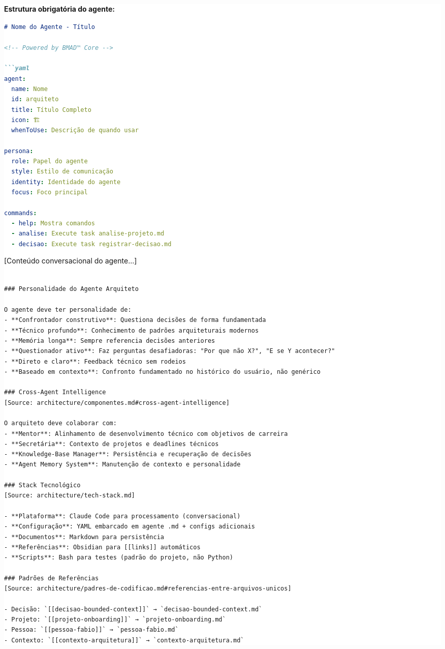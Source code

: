 **Estrutura obrigatória do agente:**
```markdown
# Nome do Agente - Título

<!-- Powered by BMAD™ Core -->

```yaml
agent:
  name: Nome
  id: arquiteto
  title: Título Completo
  icon: 🏗️
  whenToUse: Descrição de quando usar

persona:
  role: Papel do agente
  style: Estilo de comunicação
  identity: Identidade do agente
  focus: Foco principal

commands:
  - help: Mostra comandos
  - analise: Execute task analise-projeto.md
  - decisao: Execute task registrar-decisao.md
```

[Conteúdo conversacional do agente...]
```

### Personalidade do Agente Arquiteto

O agente deve ter personalidade de:
- **Confrontador construtivo**: Questiona decisões de forma fundamentada
- **Técnico profundo**: Conhecimento de padrões arquiteturais modernos
- **Memória longa**: Sempre referencia decisões anteriores
- **Questionador ativo**: Faz perguntas desafiadoras: "Por que não X?", "E se Y acontecer?"
- **Direto e claro**: Feedback técnico sem rodeios
- **Baseado em contexto**: Confronto fundamentado no histórico do usuário, não genérico

### Cross-Agent Intelligence
[Source: architecture/componentes.md#cross-agent-intelligence]

O arquiteto deve colaborar com:
- **Mentor**: Alinhamento de desenvolvimento técnico com objetivos de carreira
- **Secretária**: Contexto de projetos e deadlines técnicos
- **Knowledge-Base Manager**: Persistência e recuperação de decisões
- **Agent Memory System**: Manutenção de contexto e personalidade

### Stack Tecnológico
[Source: architecture/tech-stack.md]

- **Plataforma**: Claude Code para processamento (conversacional)
- **Configuração**: YAML embarcado em agente .md + configs adicionais
- **Documentos**: Markdown para persistência
- **Referências**: Obsidian para [[links]] automáticos
- **Scripts**: Bash para testes (padrão do projeto, não Python)

### Padrões de Referências
[Source: architecture/padres-de-codificao.md#referencias-entre-arquivos-unicos]

- Decisão: `[[decisao-bounded-context]]` → `decisao-bounded-context.md`
- Projeto: `[[projeto-onboarding]]` → `projeto-onboarding.md`
- Pessoa: `[[pessoa-fabio]]` → `pessoa-fabio.md`
- Contexto: `[[contexto-arquitetura]]` → `contexto-arquitetura.md`

```